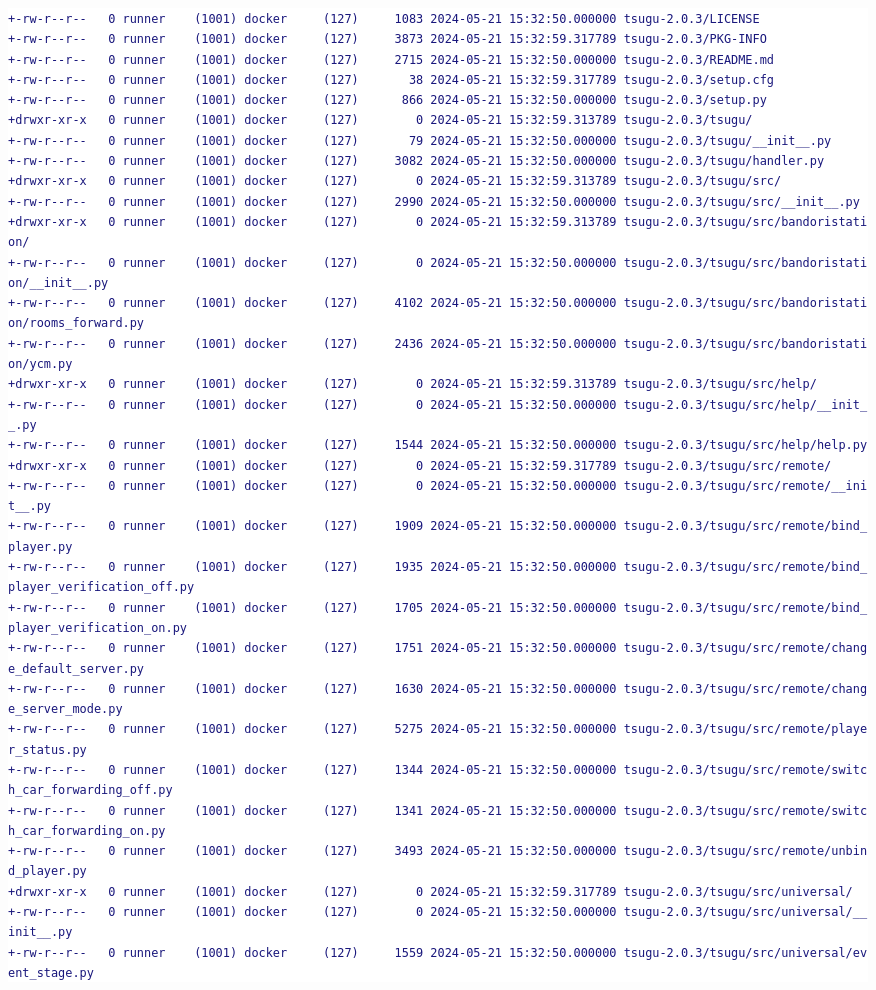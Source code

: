 ```diff
+-rw-r--r--   0 runner    (1001) docker     (127)     1083 2024-05-21 15:32:50.000000 tsugu-2.0.3/LICENSE
+-rw-r--r--   0 runner    (1001) docker     (127)     3873 2024-05-21 15:32:59.317789 tsugu-2.0.3/PKG-INFO
+-rw-r--r--   0 runner    (1001) docker     (127)     2715 2024-05-21 15:32:50.000000 tsugu-2.0.3/README.md
+-rw-r--r--   0 runner    (1001) docker     (127)       38 2024-05-21 15:32:59.317789 tsugu-2.0.3/setup.cfg
+-rw-r--r--   0 runner    (1001) docker     (127)      866 2024-05-21 15:32:50.000000 tsugu-2.0.3/setup.py
+drwxr-xr-x   0 runner    (1001) docker     (127)        0 2024-05-21 15:32:59.313789 tsugu-2.0.3/tsugu/
+-rw-r--r--   0 runner    (1001) docker     (127)       79 2024-05-21 15:32:50.000000 tsugu-2.0.3/tsugu/__init__.py
+-rw-r--r--   0 runner    (1001) docker     (127)     3082 2024-05-21 15:32:50.000000 tsugu-2.0.3/tsugu/handler.py
+drwxr-xr-x   0 runner    (1001) docker     (127)        0 2024-05-21 15:32:59.313789 tsugu-2.0.3/tsugu/src/
+-rw-r--r--   0 runner    (1001) docker     (127)     2990 2024-05-21 15:32:50.000000 tsugu-2.0.3/tsugu/src/__init__.py
+drwxr-xr-x   0 runner    (1001) docker     (127)        0 2024-05-21 15:32:59.313789 tsugu-2.0.3/tsugu/src/bandoristation/
+-rw-r--r--   0 runner    (1001) docker     (127)        0 2024-05-21 15:32:50.000000 tsugu-2.0.3/tsugu/src/bandoristation/__init__.py
+-rw-r--r--   0 runner    (1001) docker     (127)     4102 2024-05-21 15:32:50.000000 tsugu-2.0.3/tsugu/src/bandoristation/rooms_forward.py
+-rw-r--r--   0 runner    (1001) docker     (127)     2436 2024-05-21 15:32:50.000000 tsugu-2.0.3/tsugu/src/bandoristation/ycm.py
+drwxr-xr-x   0 runner    (1001) docker     (127)        0 2024-05-21 15:32:59.313789 tsugu-2.0.3/tsugu/src/help/
+-rw-r--r--   0 runner    (1001) docker     (127)        0 2024-05-21 15:32:50.000000 tsugu-2.0.3/tsugu/src/help/__init__.py
+-rw-r--r--   0 runner    (1001) docker     (127)     1544 2024-05-21 15:32:50.000000 tsugu-2.0.3/tsugu/src/help/help.py
+drwxr-xr-x   0 runner    (1001) docker     (127)        0 2024-05-21 15:32:59.317789 tsugu-2.0.3/tsugu/src/remote/
+-rw-r--r--   0 runner    (1001) docker     (127)        0 2024-05-21 15:32:50.000000 tsugu-2.0.3/tsugu/src/remote/__init__.py
+-rw-r--r--   0 runner    (1001) docker     (127)     1909 2024-05-21 15:32:50.000000 tsugu-2.0.3/tsugu/src/remote/bind_player.py
+-rw-r--r--   0 runner    (1001) docker     (127)     1935 2024-05-21 15:32:50.000000 tsugu-2.0.3/tsugu/src/remote/bind_player_verification_off.py
+-rw-r--r--   0 runner    (1001) docker     (127)     1705 2024-05-21 15:32:50.000000 tsugu-2.0.3/tsugu/src/remote/bind_player_verification_on.py
+-rw-r--r--   0 runner    (1001) docker     (127)     1751 2024-05-21 15:32:50.000000 tsugu-2.0.3/tsugu/src/remote/change_default_server.py
+-rw-r--r--   0 runner    (1001) docker     (127)     1630 2024-05-21 15:32:50.000000 tsugu-2.0.3/tsugu/src/remote/change_server_mode.py
+-rw-r--r--   0 runner    (1001) docker     (127)     5275 2024-05-21 15:32:50.000000 tsugu-2.0.3/tsugu/src/remote/player_status.py
+-rw-r--r--   0 runner    (1001) docker     (127)     1344 2024-05-21 15:32:50.000000 tsugu-2.0.3/tsugu/src/remote/switch_car_forwarding_off.py
+-rw-r--r--   0 runner    (1001) docker     (127)     1341 2024-05-21 15:32:50.000000 tsugu-2.0.3/tsugu/src/remote/switch_car_forwarding_on.py
+-rw-r--r--   0 runner    (1001) docker     (127)     3493 2024-05-21 15:32:50.000000 tsugu-2.0.3/tsugu/src/remote/unbind_player.py
+drwxr-xr-x   0 runner    (1001) docker     (127)        0 2024-05-21 15:32:59.317789 tsugu-2.0.3/tsugu/src/universal/
+-rw-r--r--   0 runner    (1001) docker     (127)        0 2024-05-21 15:32:50.000000 tsugu-2.0.3/tsugu/src/universal/__init__.py
+-rw-r--r--   0 runner    (1001) docker     (127)     1559 2024-05-21 15:32:50.000000 tsugu-2.0.3/tsugu/src/universal/event_stage.py
```